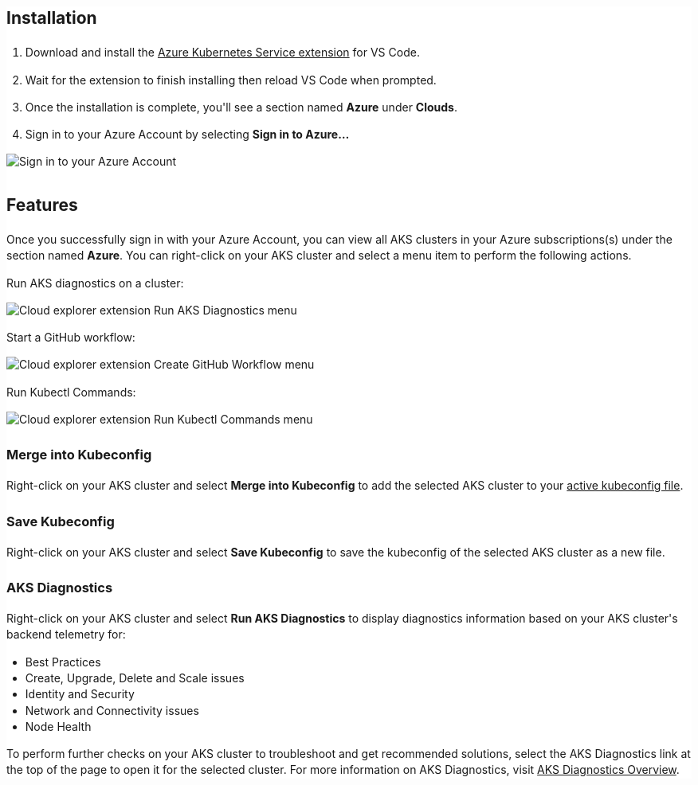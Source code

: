 ## Installation

1. Download and install the [Azure Kubernetes Service extension](https://marketplace.visualstudio.com/items?itemName=ms-kubernetes-tools.vscode-aks-tools) for VS Code.

2. Wait for the extension to finish installing then reload VS Code when prompted.

3. Once the installation is complete, you'll see a section named **Azure** under **Clouds**.

4. Sign in to your Azure Account by selecting **Sign in to Azure…**

![Sign in to your Azure Account](images/aksextensions/Sign-in.png)

## Features

Once you successfully sign in with your Azure Account, you can view all AKS clusters in your Azure subscriptions(s) under the section named **Azure**. You can right-click on your AKS cluster and select a menu item to perform the following actions.

Run AKS diagnostics on a cluster:

![Cloud explorer extension Run AKS Diagnostics menu](images/aksextensions/right-click-menu.png)

Start a GitHub workflow:

![Cloud explorer extension Create GitHub Workflow menu](images/aksextensions/right-click-menu-workflow.png)

Run Kubectl Commands:

![Cloud explorer extension Run Kubectl Commands menu](images/aksextensions/right-click-menu-kubectl.png)

### Merge into Kubeconfig

Right-click on your AKS cluster and select **Merge into Kubeconfig** to add the selected AKS cluster to your [active kubeconfig file](https://github.com/vscode-kubernetes-tools/vscode-kubernetes-tools#working-with-kubeconfigs).

### Save Kubeconfig

Right-click on your AKS cluster and select **Save Kubeconfig** to save the kubeconfig of the selected AKS cluster as a new file.

### AKS Diagnostics

Right-click on your AKS cluster and select **Run AKS Diagnostics** to display diagnostics information based on your AKS cluster's backend telemetry for:

* Best Practices
* Create, Upgrade, Delete and Scale issues
* Identity and Security
* Network and Connectivity issues
* Node Health

To perform further checks on your AKS cluster to troubleshoot and get recommended solutions, select the AKS Diagnostics link at the top of the page to open it for the selected cluster. For more information on AKS Diagnostics, visit [AKS Diagnostics Overview](https://learn.microsoft.com/azure/aks/concepts-diagnostics).
